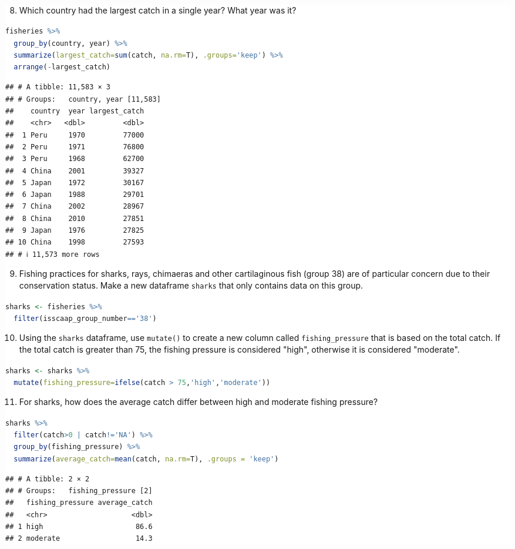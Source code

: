 8. Which country had the largest catch in a single year? What year was it? 

``` r
fisheries %>% 
  group_by(country, year) %>% 
  summarize(largest_catch=sum(catch, na.rm=T), .groups='keep') %>% 
  arrange(-largest_catch)
```

```
## # A tibble: 11,583 × 3
## # Groups:   country, year [11,583]
##    country  year largest_catch
##    <chr>   <dbl>         <dbl>
##  1 Peru     1970         77000
##  2 Peru     1971         76800
##  3 Peru     1968         62700
##  4 China    2001         39327
##  5 Japan    1972         30167
##  6 Japan    1988         29701
##  7 China    2002         28967
##  8 China    2010         27851
##  9 Japan    1976         27825
## 10 China    1998         27593
## # ℹ 11,573 more rows
```

9. Fishing practices for sharks, rays, chimaeras and other cartilaginous fish (group 38) are of particular concern due to their conservation status. Make a new dataframe `sharks` that only contains data on this group. 

``` r
sharks <- fisheries %>% 
  filter(isscaap_group_number=='38')
```
10. Using the `sharks` dataframe, use `mutate()` to create a new column called `fishing_pressure` that is based on the total catch. If the total catch is greater than 75, the fishing pressure is considered "high", otherwise it is considered "moderate".

``` r
sharks <- sharks %>% 
  mutate(fishing_pressure=ifelse(catch > 75,'high','moderate'))
```

11. For sharks, how does the average catch differ between high and moderate fishing pressure?

``` r
sharks %>% 
  filter(catch>0 | catch!='NA') %>% 
  group_by(fishing_pressure) %>% 
  summarize(average_catch=mean(catch, na.rm=T), .groups = 'keep')
```

```
## # A tibble: 2 × 2
## # Groups:   fishing_pressure [2]
##   fishing_pressure average_catch
##   <chr>                    <dbl>
## 1 high                      86.6
## 2 moderate                  14.3
```
